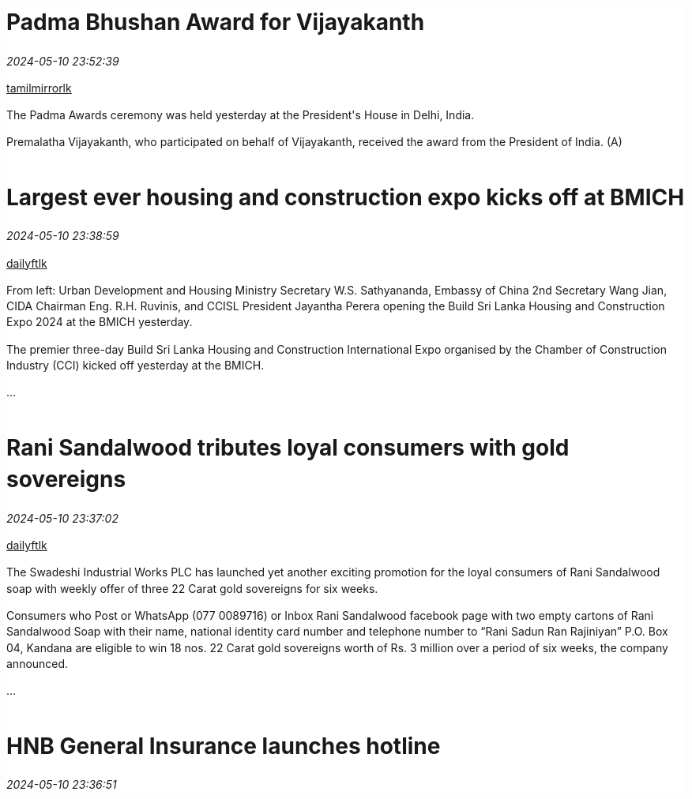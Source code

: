 # Padma Bhushan Award for Vijayakanth

*2024-05-10 23:52:39*

[tamilmirrorlk](https://www.tamilmirror.lk/செய்திகள்/விஜயகாந்துக்கு-பத்ம-பூஷண்-விருது/175-337111)

The Padma Awards ceremony was held yesterday at the President's House in Delhi, India.

Premalatha Vijayakanth, who participated on behalf of Vijayakanth, received the award from the President of India. (A)



# Largest ever housing and construction expo kicks off at BMICH

*2024-05-10 23:38:59*

[dailyftlk](https://www.ft.lk/business/Largest-ever-housing-and-construction-expo-kicks-off-at-BMICH/34-761650)

From left: Urban Development and Housing Ministry Secretary W.S. Sathyananda, Embassy of China 2nd Secretary Wang Jian, CIDA Chairman Eng. R.H. Ruvinis, and CCISL President Jayantha Perera opening the Build Sri Lanka Housing and Construction Expo 2024 at the BMICH yesterday.

The premier three-day Build Sri Lanka Housing and Construction International Expo organised by the Chamber of Construction Industry (CCI) kicked off yesterday at the BMICH.

...



# Rani Sandalwood tributes loyal consumers with gold sovereigns

*2024-05-10 23:37:02*

[dailyftlk](https://www.ft.lk/business/Rani-Sandalwood-tributes-loyal-consumers-with-gold-sovereigns/34-761649)

The Swadeshi Industrial Works PLC has launched yet another exciting promotion for the loyal consumers of Rani Sandalwood soap with weekly offer of three 22 Carat gold sovereigns for six weeks.

Consumers who Post or WhatsApp (077 0089716) or Inbox Rani Sandalwood facebook page with two empty cartons of Rani Sandalwood Soap with their name, national identity card number and telephone number to “Rani Sadun Ran Rajiniyan” P.O. Box 04, Kandana are eligible to win 18 nos. 22 Carat gold sovereigns worth of Rs. 3 million over a period of six weeks, the company announced.

...



# HNB General Insurance launches hotline

*2024-05-10 23:36:51*
